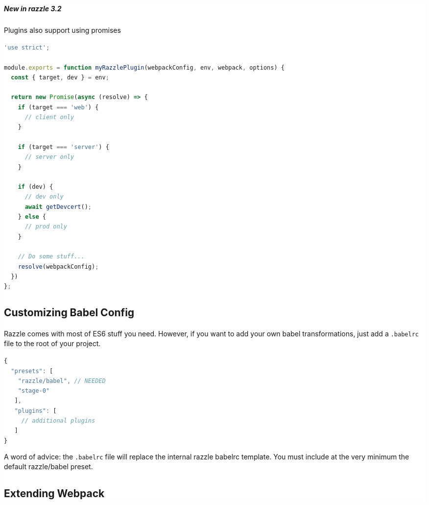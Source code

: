##### New in razzle 3.2

Plugins also support using promises

```js
'use strict';

module.exports = function myRazzlePlugin(webpackConfig, env, webpack, options) {
  const { target, dev } = env;

  return new Promise(async (resolve) => {
    if (target === 'web') {
      // client only
    }

    if (target === 'server') {
      // server only
    }

    if (dev) {
      // dev only
      await getDevcert();
    } else {
      // prod only
    }

    // Do some stuff...
    resolve(webpackConfig);
  })
};
```

## Customizing Babel Config

Razzle comes with most of ES6 stuff you need. However, if you want to add your own babel transformations, just add a `.babelrc` file to the root of your project.

```js
{
  "presets": [
    "razzle/babel", // NEEDED
    "stage-0"
   ],
   "plugins": [
     // additional plugins
   ]
}
```

A word of advice: the `.babelrc` file will replace the internal razzle babelrc template. You must include at the very minimum the default razzle/babel preset.

## Extending Webpack
